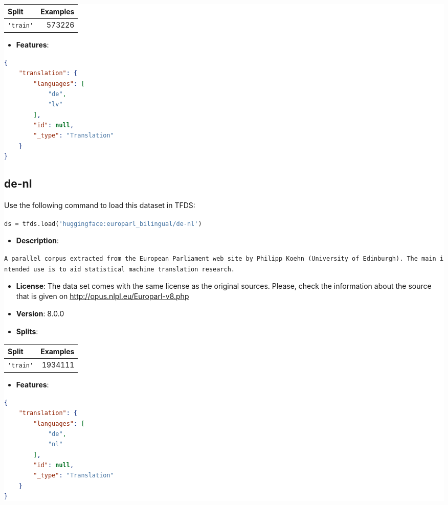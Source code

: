 Split  | Examples
:----- | -------:
`'train'` | 573226

*   **Features**:

```json
{
    "translation": {
        "languages": [
            "de",
            "lv"
        ],
        "id": null,
        "_type": "Translation"
    }
}
```



## de-nl


Use the following command to load this dataset in TFDS:

```python
ds = tfds.load('huggingface:europarl_bilingual/de-nl')
```

*   **Description**:

```
A parallel corpus extracted from the European Parliament web site by Philipp Koehn (University of Edinburgh). The main intended use is to aid statistical machine translation research.
```

*   **License**: The data set comes with the same license
as the original sources.
Please, check the information about the source
that is given on
http://opus.nlpl.eu/Europarl-v8.php

*   **Version**: 8.0.0
*   **Splits**:

Split  | Examples
:----- | -------:
`'train'` | 1934111

*   **Features**:

```json
{
    "translation": {
        "languages": [
            "de",
            "nl"
        ],
        "id": null,
        "_type": "Translation"
    }
}
```
